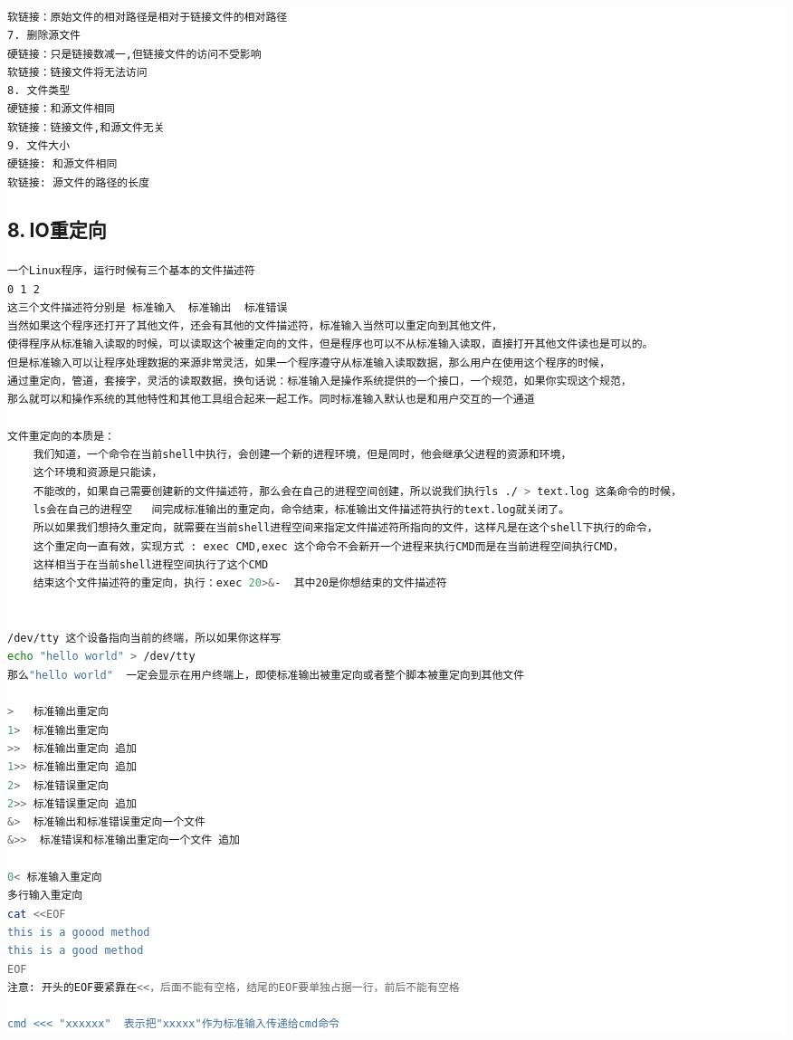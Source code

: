 ```bash
软链接：原始文件的相对路径是相对于链接文件的相对路径
7. 删除源文件
硬链接：只是链接数减一,但链接文件的访问不受影响
软链接：链接文件将无法访问
8. 文件类型
硬链接：和源文件相同
软链接：链接文件,和源文件无关
9. 文件大小
硬链接: 和源文件相同
软链接: 源文件的路径的长度
```

## 8. IO重定向

```bash
一个Linux程序，运行时候有三个基本的文件描述符 
0 1 2
这三个文件描述符分别是 标准输入  标准输出  标准错误
当然如果这个程序还打开了其他文件，还会有其他的文件描述符，标准输入当然可以重定向到其他文件，
使得程序从标准输入读取的时候，可以读取这个被重定向的文件，但是程序也可以不从标准输入读取，直接打开其他文件读也是可以的。
但是标准输入可以让程序处理数据的来源非常灵活，如果一个程序遵守从标准输入读取数据，那么用户在使用这个程序的时候，
通过重定向，管道，套接字，灵活的读取数据，换句话说：标准输入是操作系统提供的一个接口，一个规范，如果你实现这个规范，
那么就可以和操作系统的其他特性和其他工具组合起来一起工作。同时标准输入默认也是和用户交互的一个通道

文件重定向的本质是：
	我们知道，一个命令在当前shell中执行，会创建一个新的进程环境，但是同时，他会继承父进程的资源和环境，
    这个环境和资源是只能读，
    不能改的，如果自己需要创建新的文件描述符，那么会在自己的进程空间创建，所以说我们执行ls ./ > text.log 这条命令的时候，
    ls会在自己的进程空	 间完成标准输出的重定向，命令结束，标准输出文件描述符执行的text.log就关闭了。
    所以如果我们想持久重定向，就需要在当前shell进程空间来指定文件描述符所指向的文件，这样凡是在这个shell下执行的命令，
    这个重定向一直有效，实现方式 : exec CMD,exec 这个命令不会新开一个进程来执行CMD而是在当前进程空间执行CMD，
    这样相当于在当前shell进程空间执行了这个CMD
	结束这个文件描述符的重定向，执行：exec 20>&-  其中20是你想结束的文件描述符
	

/dev/tty 这个设备指向当前的终端，所以如果你这样写
echo "hello world" > /dev/tty
那么"hello world"  一定会显示在用户终端上，即使标准输出被重定向或者整个脚本被重定向到其他文件

> 	标准输出重定向
1>	标准输出重定向
>>	标准输出重定向 追加
1>> 标准输出重定向 追加
2>  标准错误重定向
2>> 标准错误重定向 追加
&>  标准输出和标准错误重定向一个文件
&>>  标准错误和标准输出重定向一个文件 追加

0< 标准输入重定向
多行输入重定向 
cat <<EOF
this is a goood method
this is a good method
EOF
注意: 开头的EOF要紧靠在<<，后面不能有空格，结尾的EOF要单独占据一行，前后不能有空格

cmd <<< "xxxxxx"  表示把"xxxxx"作为标准输入传递给cmd命令

```
